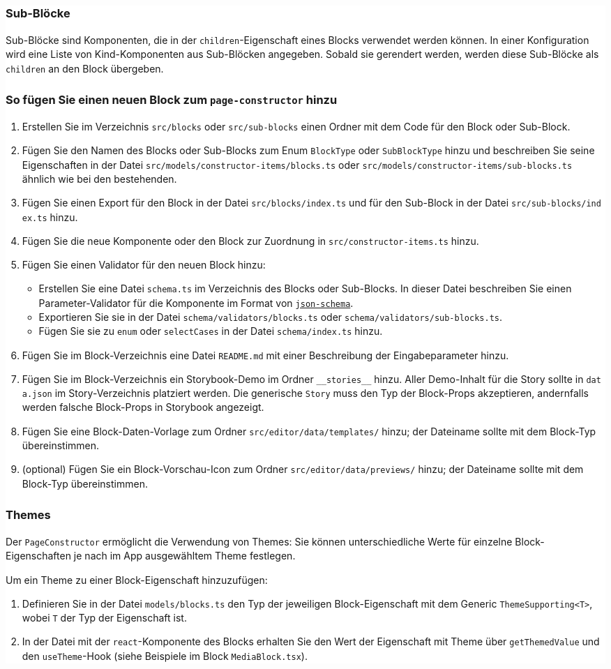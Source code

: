 ### Sub-Blöcke

Sub-Blöcke sind Komponenten, die in der `children`-Eigenschaft eines Blocks verwendet werden können. In einer Konfiguration wird eine Liste von Kind-Komponenten aus Sub-Blöcken angegeben. Sobald sie gerendert werden, werden diese Sub-Blöcke als `children` an den Block übergeben.

### So fügen Sie einen neuen Block zum `page-constructor` hinzu

1. Erstellen Sie im Verzeichnis `src/blocks` oder `src/sub-blocks` einen Ordner mit dem Code für den Block oder Sub-Block.

2. Fügen Sie den Namen des Blocks oder Sub-Blocks zum Enum `BlockType` oder `SubBlockType` hinzu und beschreiben Sie seine Eigenschaften in der Datei `src/models/constructor-items/blocks.ts` oder `src/models/constructor-items/sub-blocks.ts` ähnlich wie bei den bestehenden.

3. Fügen Sie einen Export für den Block in der Datei `src/blocks/index.ts` und für den Sub-Block in der Datei `src/sub-blocks/index.ts` hinzu.

4. Fügen Sie die neue Komponente oder den Block zur Zuordnung in `src/constructor-items.ts` hinzu.

5. Fügen Sie einen Validator für den neuen Block hinzu:

   - Erstellen Sie eine Datei `schema.ts` im Verzeichnis des Blocks oder Sub-Blocks. In dieser Datei beschreiben Sie einen Parameter-Validator für die Komponente im Format von [`json-schema`](http://json-schema.org/).
   - Exportieren Sie sie in der Datei `schema/validators/blocks.ts` oder `schema/validators/sub-blocks.ts`.
   - Fügen Sie sie zu `enum` oder `selectCases` in der Datei `schema/index.ts` hinzu.

6. Fügen Sie im Block-Verzeichnis eine Datei `README.md` mit einer Beschreibung der Eingabeparameter hinzu.

7. Fügen Sie im Block-Verzeichnis ein Storybook-Demo im Ordner `__stories__` hinzu. Aller Demo-Inhalt für die Story sollte in `data.json` im Story-Verzeichnis platziert werden. Die generische `Story` muss den Typ der Block-Props akzeptieren, andernfalls werden falsche Block-Props in Storybook angezeigt.

8. Fügen Sie eine Block-Daten-Vorlage zum Ordner `src/editor/data/templates/` hinzu; der Dateiname sollte mit dem Block-Typ übereinstimmen.

9. (optional) Fügen Sie ein Block-Vorschau-Icon zum Ordner `src/editor/data/previews/` hinzu; der Dateiname sollte mit dem Block-Typ übereinstimmen.

### Themes

Der `PageConstructor` ermöglicht die Verwendung von Themes: Sie können unterschiedliche Werte für einzelne Block-Eigenschaften je nach im App ausgewähltem Theme festlegen.

Um ein Theme zu einer Block-Eigenschaft hinzuzufügen:

1. Definieren Sie in der Datei `models/blocks.ts` den Typ der jeweiligen Block-Eigenschaft mit dem Generic `ThemeSupporting<T>`, wobei `T` der Typ der Eigenschaft ist.

2. In der Datei mit der `react`-Komponente des Blocks erhalten Sie den Wert der Eigenschaft mit Theme über `getThemedValue` und den `useTheme`-Hook (siehe Beispiele im Block `MediaBlock.tsx`).
